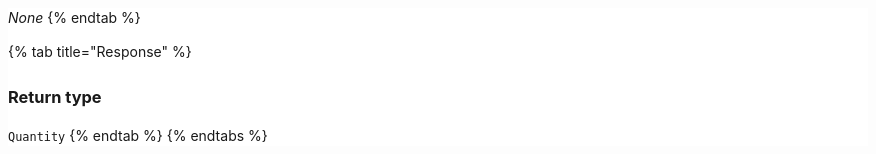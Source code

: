 _None_
{% endtab %}

{% tab title="Response" %}
### Return type

`Quantity`
{% endtab %}
{% endtabs %}

